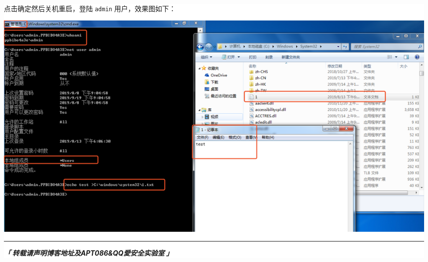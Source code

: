 

点击确定然后关机重启，登陆 `admin` 用户，效果图如下：

![weiquan5](/static/img/weiquan5.png)

------

***「 转载请声明博客地址及APT086&QQ愛安全实验室 」***






